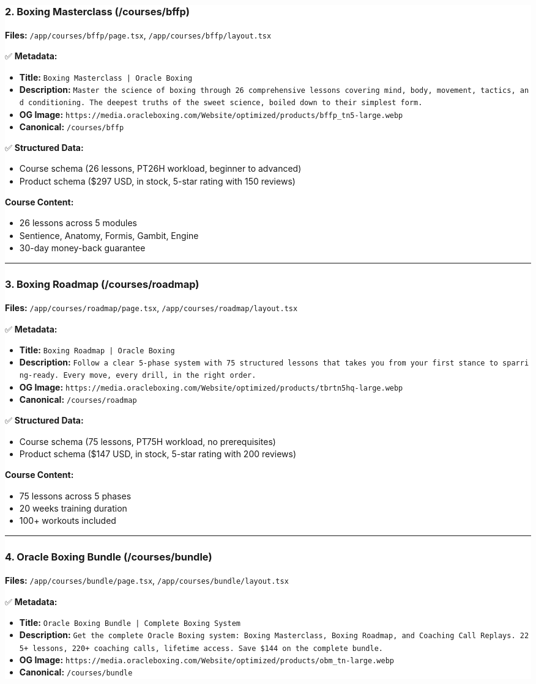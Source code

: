 
### 2. Boxing Masterclass (/courses/bffp)
**Files:** `/app/courses/bffp/page.tsx`, `/app/courses/bffp/layout.tsx`

✅ **Metadata:**
- **Title:** `Boxing Masterclass | Oracle Boxing`
- **Description:** `Master the science of boxing through 26 comprehensive lessons covering mind, body, movement, tactics, and conditioning. The deepest truths of the sweet science, boiled down to their simplest form.`
- **OG Image:** `https://media.oracleboxing.com/Website/optimized/products/bffp_tn5-large.webp`
- **Canonical:** `/courses/bffp`

✅ **Structured Data:**
- Course schema (26 lessons, PT26H workload, beginner to advanced)
- Product schema ($297 USD, in stock, 5-star rating with 150 reviews)

**Course Content:**
- 26 lessons across 5 modules
- Sentience, Anatomy, Formis, Gambit, Engine
- 30-day money-back guarantee

---

### 3. Boxing Roadmap (/courses/roadmap)
**Files:** `/app/courses/roadmap/page.tsx`, `/app/courses/roadmap/layout.tsx`

✅ **Metadata:**
- **Title:** `Boxing Roadmap | Oracle Boxing`
- **Description:** `Follow a clear 5-phase system with 75 structured lessons that takes you from your first stance to sparring-ready. Every move, every drill, in the right order.`
- **OG Image:** `https://media.oracleboxing.com/Website/optimized/products/tbrtn5hq-large.webp`
- **Canonical:** `/courses/roadmap`

✅ **Structured Data:**
- Course schema (75 lessons, PT75H workload, no prerequisites)
- Product schema ($147 USD, in stock, 5-star rating with 200 reviews)

**Course Content:**
- 75 lessons across 5 phases
- 20 weeks training duration
- 100+ workouts included

---

### 4. Oracle Boxing Bundle (/courses/bundle)
**Files:** `/app/courses/bundle/page.tsx`, `/app/courses/bundle/layout.tsx`

✅ **Metadata:**
- **Title:** `Oracle Boxing Bundle | Complete Boxing System`
- **Description:** `Get the complete Oracle Boxing system: Boxing Masterclass, Boxing Roadmap, and Coaching Call Replays. 225+ lessons, 220+ coaching calls, lifetime access. Save $144 on the complete bundle.`
- **OG Image:** `https://media.oracleboxing.com/Website/optimized/products/obm_tn-large.webp`
- **Canonical:** `/courses/bundle`
